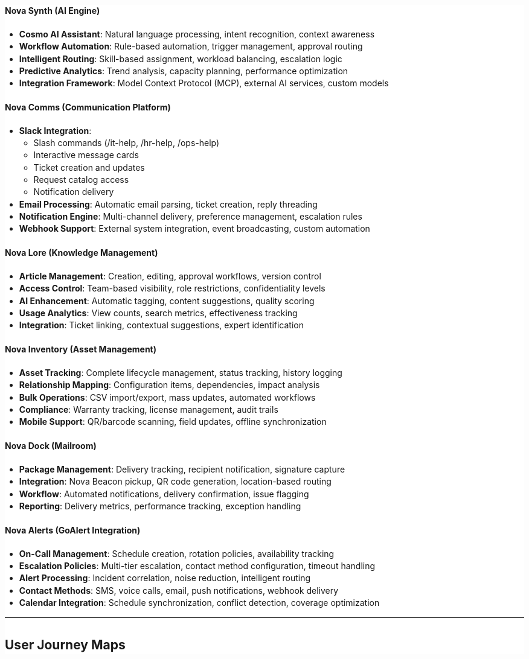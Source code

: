 #### Nova Synth (AI Engine)

- **Cosmo AI Assistant**: Natural language processing, intent recognition, context awareness
- **Workflow Automation**: Rule-based automation, trigger management, approval routing
- **Intelligent Routing**: Skill-based assignment, workload balancing, escalation logic
- **Predictive Analytics**: Trend analysis, capacity planning, performance optimization
- **Integration Framework**: Model Context Protocol (MCP), external AI services, custom models

#### Nova Comms (Communication Platform)

- **Slack Integration**:
  - Slash commands (/it-help, /hr-help, /ops-help)
  - Interactive message cards
  - Ticket creation and updates
  - Request catalog access
  - Notification delivery
- **Email Processing**: Automatic email parsing, ticket creation, reply threading
- **Notification Engine**: Multi-channel delivery, preference management, escalation rules
- **Webhook Support**: External system integration, event broadcasting, custom automation

#### Nova Lore (Knowledge Management)

- **Article Management**: Creation, editing, approval workflows, version control
- **Access Control**: Team-based visibility, role restrictions, confidentiality levels
- **AI Enhancement**: Automatic tagging, content suggestions, quality scoring
- **Usage Analytics**: View counts, search metrics, effectiveness tracking
- **Integration**: Ticket linking, contextual suggestions, expert identification

#### Nova Inventory (Asset Management)

- **Asset Tracking**: Complete lifecycle management, status tracking, history logging
- **Relationship Mapping**: Configuration items, dependencies, impact analysis
- **Bulk Operations**: CSV import/export, mass updates, automated workflows
- **Compliance**: Warranty tracking, license management, audit trails
- **Mobile Support**: QR/barcode scanning, field updates, offline synchronization

#### Nova Dock (Mailroom)

- **Package Management**: Delivery tracking, recipient notification, signature capture
- **Integration**: Nova Beacon pickup, QR code generation, location-based routing
- **Workflow**: Automated notifications, delivery confirmation, issue flagging
- **Reporting**: Delivery metrics, performance tracking, exception handling

#### Nova Alerts (GoAlert Integration)

- **On-Call Management**: Schedule creation, rotation policies, availability tracking
- **Escalation Policies**: Multi-tier escalation, contact method configuration, timeout handling
- **Alert Processing**: Incident correlation, noise reduction, intelligent routing
- **Contact Methods**: SMS, voice calls, email, push notifications, webhook delivery
- **Calendar Integration**: Schedule synchronization, conflict detection, coverage optimization

---

## User Journey Maps
